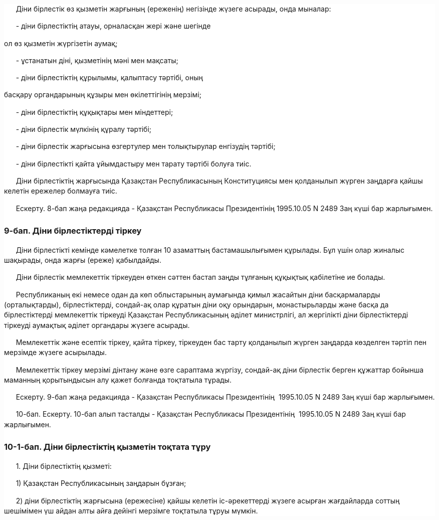       Дiни бiрлестiк өз қызметiн жарғының (ереженiң) негiзiнде жүзеге асырады, онда мыналар:

      - дiни бiрлестiктiң атауы, орналасқан жерi және шегiнде

ол өз қызметiн жүргiзетiн аумақ;

      - ұстанатын дiнi, қызметiнiң мәнi мен мақсаты;

      - дiни бiрлестiктiң құрылымы, қалыптасу тәртiбi, оның

басқару органдарының құзыры мен өкiлеттiгiнiң мерзiмi;

      - дiни бiрлестiктiң құқықтары мен мiндеттерi;

      - дiни бiрлестiк мүлкінiң құралу тәртiбi;

      - дiни бiрлестiк жарғысына өзгертулер мен толықтырулар енгiзудiң тәртiбi;

      - дiни бiрлестiктi қайта ұйымдастыру мен тарату тәртiбi болуға тиiс.

      Дiни бiрлестiктiң жарғысында Қазақстан Республикасының Конституциясы мен қолданылып жүрген заңдарға қайшы келетiн ережелер болмауға тиiс.

      Ескерту. 8-бап жаңа редакцияда - Қазақстан Республикасы Президентінің 1995.10.05 N 2489 Заң күші бар жарлығымен.

### 9-бап. Дiни бiрлестiктердi тiркеу

      Дiни бiрлестiктi кемiнде кәмелетке толған 10 азаматтың бастамашылығымен құрылады. Бұл үшiн олар жиналыс шақырады, онда жарғы (ереже) қабылдайды.

      Дiни бiрлестiк мемлекеттiк тiркеуден өткен сәттен бастап заңды тұлғаның құқықтық қабiлетiне ие болады.

      Республиканың екi немесе одан да көп облыстарының аумағында қимыл жасайтын дiни басқармаларды (орталықтарды), бiрлестiктердi, сондай-ақ олар құратын дiни оқу орындарын, монастырьларды және басқа да бiрлестiктердi мемлекеттiк тiркеудi Қазақстан Республикасының әдiлет министрлiгi, ал жергiлiктi дiни бiрлестiктердi тiркеудi аумақтық әдiлет органдары жүзеге асырады.

      Мемлекеттiк және есептiк тiркеу, қайта тiркеу, тiркеуден бас тарту қолданылып жүрген заңдарда көзделген тәртiп пен мерзiмде жүзеге асырылады.

      Мемлекеттiк тiркеу мерзiмi дiнтану және өзге сараптама жүргiзу, сондай-ақ дiни бiрлестiк берген құжаттар бойынша маманның қорытындысын алу қажет болғанда тоқтатыла тұрады.

      Ескерту. 9-бап жаңа редакцияда - Қазақстан Республикасы Президентінің  1995.10.05 N 2489 Заң күші бар жарлығымен.

      10-бап. Ескерту. 10-бап алып тасталды - Қазақстан Республикасы Президентінің  1995.10.05 N 2489 Заң күші бар жарлығымен.

### 10-1-бап. Дiни бiрлестiктiң қызметiн тоқтата тұру

      1. Дiни бiрлестiктiң қызметi:

      1) Қазақстан Республикасының заңдарын бұзған;

      2) дiни бiрлестiктiң жарғысына (ережесiне) қайшы келетiн iс-әрекеттердi жүзеге асырған жағдайларда соттың шешiмiмен үш айдан алты айға дейiнгi мерзiмге тоқтатыла тұруы мүмкiн.
